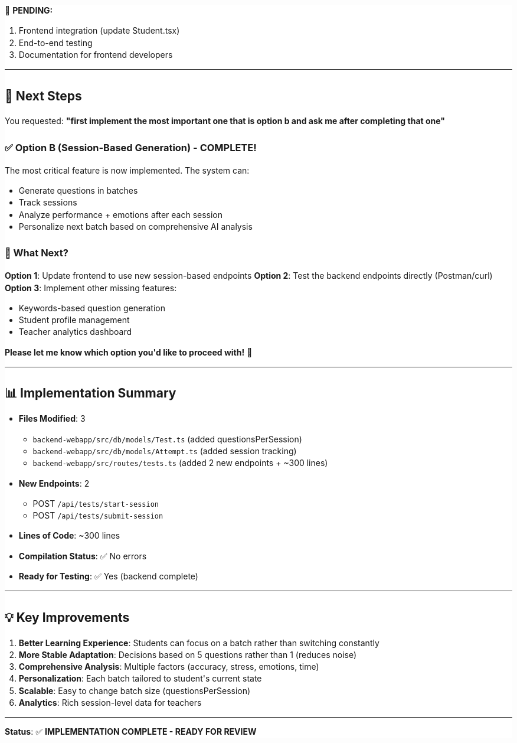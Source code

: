 🔄 **PENDING:**
1. Frontend integration (update Student.tsx)
2. End-to-end testing
3. Documentation for frontend developers

---

## 🚀 Next Steps

You requested: **"first implement the most important one that is option b and ask me after completing that one"**

### ✅ Option B (Session-Based Generation) - **COMPLETE!**

The most critical feature is now implemented. The system can:
- Generate questions in batches
- Track sessions
- Analyze performance + emotions after each session
- Personalize next batch based on comprehensive AI analysis

### 🤔 What Next?

**Option 1**: Update frontend to use new session-based endpoints
**Option 2**: Test the backend endpoints directly (Postman/curl)
**Option 3**: Implement other missing features:
  - Keywords-based question generation
  - Student profile management
  - Teacher analytics dashboard

**Please let me know which option you'd like to proceed with!** 🎉

---

## 📊 Implementation Summary

- **Files Modified**: 3
  - `backend-webapp/src/db/models/Test.ts` (added questionsPerSession)
  - `backend-webapp/src/db/models/Attempt.ts` (added session tracking)
  - `backend-webapp/src/routes/tests.ts` (added 2 new endpoints + ~300 lines)

- **New Endpoints**: 2
  - POST `/api/tests/start-session`
  - POST `/api/tests/submit-session`

- **Lines of Code**: ~300 lines
- **Compilation Status**: ✅ No errors
- **Ready for Testing**: ✅ Yes (backend complete)

---

## 💡 Key Improvements

1. **Better Learning Experience**: Students can focus on a batch rather than switching constantly
2. **More Stable Adaptation**: Decisions based on 5 questions rather than 1 (reduces noise)
3. **Comprehensive Analysis**: Multiple factors (accuracy, stress, emotions, time)
4. **Personalization**: Each batch tailored to student's current state
5. **Scalable**: Easy to change batch size (questionsPerSession)
6. **Analytics**: Rich session-level data for teachers

---

**Status**: ✅ **IMPLEMENTATION COMPLETE - READY FOR REVIEW**
